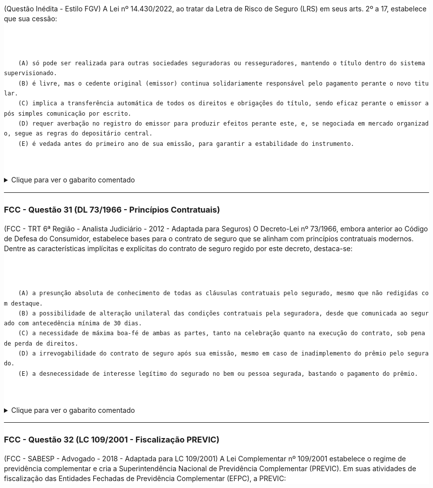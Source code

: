 (Questão Inédita - Estilo FGV) A Lei nº 14.430/2022, ao tratar da Letra de Risco de Seguro (LRS) em seus arts. 2º a 17, estabelece que sua cessão:

<br>
<br>

		(A)	só pode ser realizada para outras sociedades seguradoras ou resseguradores, mantendo o título dentro do sistema supervisionado.
		(B)	é livre, mas o cedente original (emissor) continua solidariamente responsável pelo pagamento perante o novo titular.
		(C)	implica a transferência automática de todos os direitos e obrigações do título, sendo eficaz perante o emissor após simples comunicação por escrito.
		(D)	requer averbação no registro do emissor para produzir efeitos perante este, e, se negociada em mercado organizado, segue as regras do depositário central.
		(E)	é vedada antes do primeiro ano de sua emissão, para garantir a estabilidade do instrumento.

<br>
<br>
<details><summary>Clique para ver o gabarito comentado</summary></details>

---

### <a id="fcc---questão-31-dl-731966---princípios-contratuais"></a> FCC - Questão 31 (DL 73/1966 - Princípios Contratuais)

(FCC - TRT 6ª Região - Analista Judiciário - 2012 - Adaptada para Seguros) O Decreto-Lei nº 73/1966, embora anterior ao Código de Defesa do Consumidor, estabelece bases para o contrato de seguro que se alinham com princípios contratuais modernos. Dentre as características implícitas e explícitas do contrato de seguro regido por este decreto, destaca-se:

<br>
<br>

		(A)	a presunção absoluta de conhecimento de todas as cláusulas contratuais pelo segurado, mesmo que não redigidas com destaque.
		(B)	a possibilidade de alteração unilateral das condições contratuais pela seguradora, desde que comunicada ao segurado com antecedência mínima de 30 dias.
		(C)	a necessidade de máxima boa-fé de ambas as partes, tanto na celebração quanto na execução do contrato, sob pena de perda de direitos.
		(D)	a irrevogabilidade do contrato de seguro após sua emissão, mesmo em caso de inadimplemento do prêmio pelo segurado.
		(E)	a desnecessidade de interesse legítimo do segurado no bem ou pessoa segurada, bastando o pagamento do prêmio.

<br>
<br>
<details><summary>Clique para ver o gabarito comentado</summary></details>

---

### <a id="fcc---questão-32-lc-1092001---fiscalização-previc"></a> FCC - Questão 32 (LC 109/2001 - Fiscalização PREVIC)

(FCC - SABESP - Advogado - 2018 - Adaptada para LC 109/2001) A Lei Complementar nº 109/2001 estabelece o regime de previdência complementar e cria a Superintendência Nacional de Previdência Complementar (PREVIC). Em suas atividades de fiscalização das Entidades Fechadas de Previdência Complementar (EFPC), a PREVIC:
